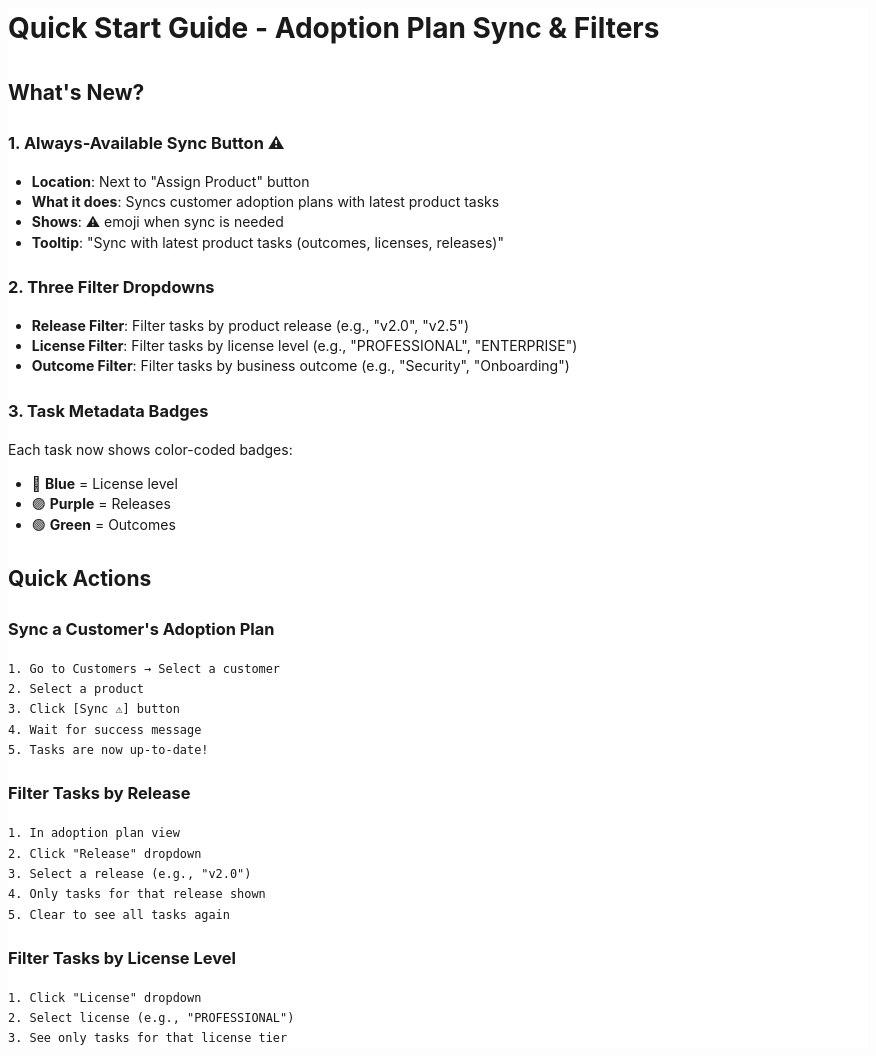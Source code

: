 # Quick Start Guide - Adoption Plan Sync & Filters

## What's New?

### 1. Always-Available Sync Button ⚠️
- **Location**: Next to "Assign Product" button
- **What it does**: Syncs customer adoption plans with latest product tasks
- **Shows**: ⚠️ emoji when sync is needed
- **Tooltip**: "Sync with latest product tasks (outcomes, licenses, releases)"

### 2. Three Filter Dropdowns
- **Release Filter**: Filter tasks by product release (e.g., "v2.0", "v2.5")
- **License Filter**: Filter tasks by license level (e.g., "PROFESSIONAL", "ENTERPRISE")
- **Outcome Filter**: Filter tasks by business outcome (e.g., "Security", "Onboarding")

### 3. Task Metadata Badges
Each task now shows color-coded badges:
- 🔵 **Blue** = License level
- 🟣 **Purple** = Releases
- 🟢 **Green** = Outcomes

## Quick Actions

### Sync a Customer's Adoption Plan
```
1. Go to Customers → Select a customer
2. Select a product
3. Click [Sync ⚠️] button
4. Wait for success message
5. Tasks are now up-to-date!
```

### Filter Tasks by Release
```
1. In adoption plan view
2. Click "Release" dropdown
3. Select a release (e.g., "v2.0")
4. Only tasks for that release shown
5. Clear to see all tasks again
```

### Filter Tasks by License Level
```
1. Click "License" dropdown
2. Select license (e.g., "PROFESSIONAL")
3. See only tasks for that license tier
```
